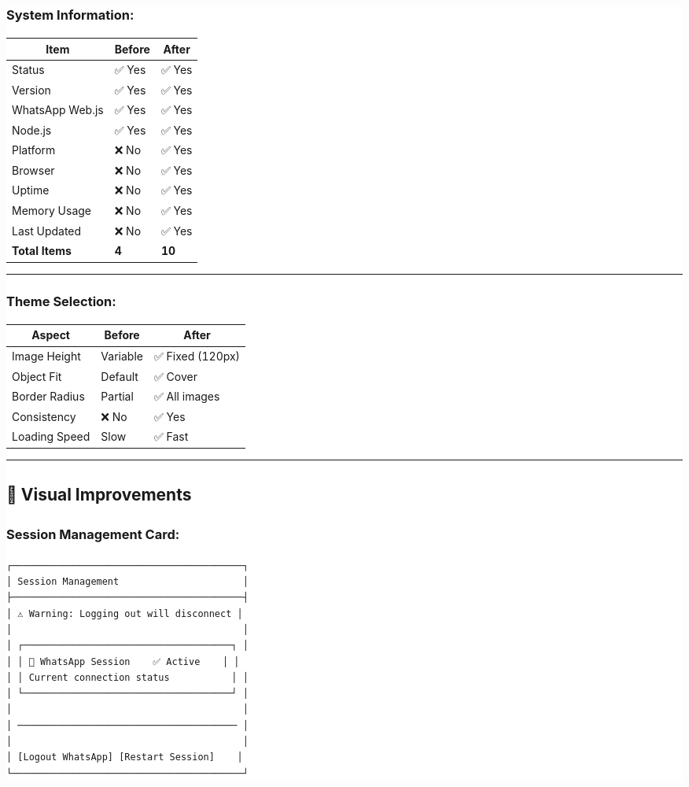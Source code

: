 
### **System Information:**

| Item | Before | After |
|------|--------|-------|
| Status | ✅ Yes | ✅ Yes |
| Version | ✅ Yes | ✅ Yes |
| WhatsApp Web.js | ✅ Yes | ✅ Yes |
| Node.js | ✅ Yes | ✅ Yes |
| Platform | ❌ No | ✅ Yes |
| Browser | ❌ No | ✅ Yes |
| Uptime | ❌ No | ✅ Yes |
| Memory Usage | ❌ No | ✅ Yes |
| Last Updated | ❌ No | ✅ Yes |
| **Total Items** | **4** | **10** |

---

### **Theme Selection:**

| Aspect | Before | After |
|--------|--------|-------|
| Image Height | Variable | ✅ Fixed (120px) |
| Object Fit | Default | ✅ Cover |
| Border Radius | Partial | ✅ All images |
| Consistency | ❌ No | ✅ Yes |
| Loading Speed | Slow | ✅ Fast |

---

## 🎨 **Visual Improvements**

### **Session Management Card:**
```
┌─────────────────────────────────────────┐
│ Session Management                      │
├─────────────────────────────────────────┤
│ ⚠️ Warning: Logging out will disconnect │
│                                         │
│ ┌─────────────────────────────────────┐ │
│ │ 📱 WhatsApp Session    ✅ Active    │ │
│ │ Current connection status           │ │
│ └─────────────────────────────────────┘ │
│                                         │
│ ─────────────────────────────────────── │
│                                         │
│ [Logout WhatsApp] [Restart Session]    │
└─────────────────────────────────────────┘
```
